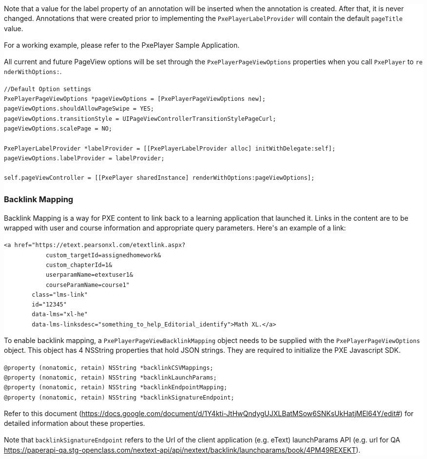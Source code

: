 Note that a value for the label property of an annotation will be inserted when the annotation is created. After that, it is never changed. Annotations that were created prior to implementing the `PxePlayerLabelProvider` will contain the default `pageTitle` value.

For a working example, please refer to the PxePlayer Sample Application.

All current and future PageView options will be set through the `PxePlayerPageViewOptions` properties when you call `PxePlayer` to `renderWithOptions:`.

```
//Default Option settings
PxePlayerPageViewOptions *pageViewOptions = [PxePlayerPageViewOptions new];
pageViewOptions.shouldAllowPageSwipe = YES;
pageViewOptions.transitionStyle = UIPageViewControllerTransitionStylePageCurl;
pageViewOptions.scalePage = NO;

PxePlayerLabelProvider *labelProvider = [[PxePlayerLabelProvider alloc] initWithDelegate:self];
pageViewOptions.labelProvider = labelProvider;

self.pageViewController = [[PxePlayer sharedInstance] renderWithOptions:pageViewOptions];
```

### Backlink Mapping
Backlink Mapping is a way for PXE content to link back to a learning application that launched it. Links in the content are to be wrapped with user and  course information and appropriate query parameters. Here's an example of a link:

```
<a href="https://etext.pearsonxl.com/etextlink.aspx?
            custom_targetId=assignedhomework&
            custom_chapterId=1&
            userparamName=etextuser1&
            courseParamName=course1" 
        class="lms-link" 
        id="12345" 
        data-lms="xl-he" 
        data-lms-linksdesc="something_to_help_Editorial_identify">Math XL.</a>
```

To enable backlink mapping, a `PxePlayerPageViewBacklinkMapping` object needs to be supplied with the `PxePlayerPageViewOptions` object. This object has 4 NSString properties that hold JSON strings. They are required to initialize the PXE Javascript SDK. 

```
@property (nonatomic, retain) NSString *backlinkCSVMappings;
@property (nonatomic, retain) NSString *backlinkLaunchParams;
@property (nonatomic, retain) NSString *backlinkEndpointMapping;
@property (nonatomic, retain) NSString *backlinkSignatureEndpoint;
```

Refer to this document (https://docs.google.com/document/d/1Y4kti-JtHwQndygUJXLBatMSow6SNKsUkHatjMEl64Y/edit#) for detailed information about these properties.

Note that `backlinkSignatureEndpoint` refers to the Url of the client application (e.g. eText) launchParams API (e.g. url for QA https://paperapi-qa.stg-openclass.com/nextext-api/api/nextext/backlink/launchparams/book/4PM49REXEKT).
